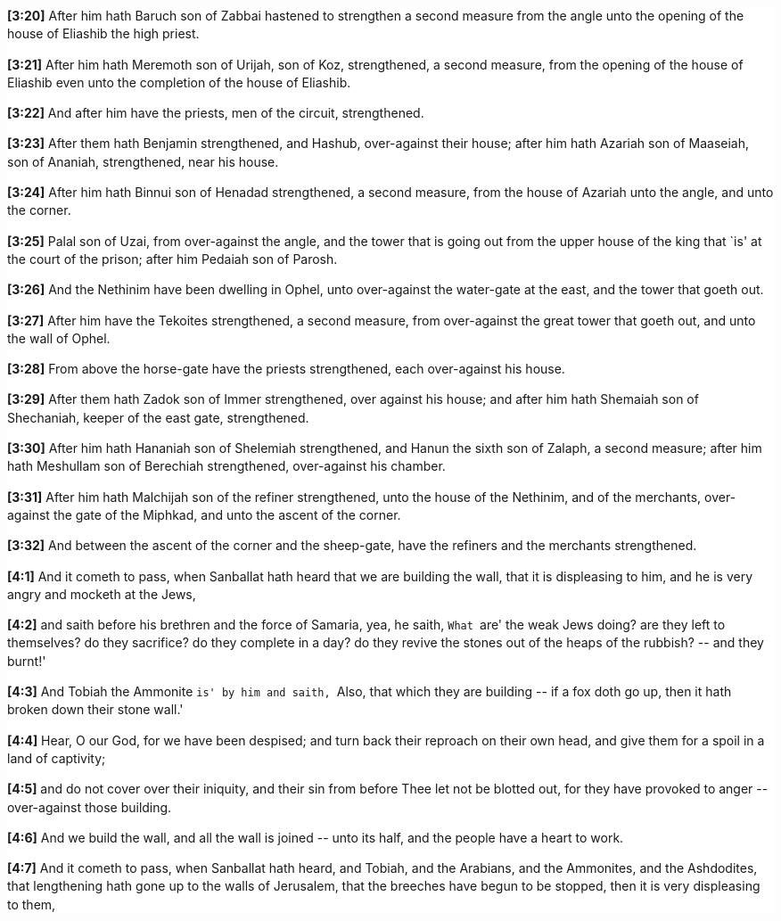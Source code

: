 **[3:20]** After him hath Baruch son of Zabbai hastened to strengthen a second measure from the angle unto the opening of the house of Eliashib the high priest.

**[3:21]** After him hath Meremoth son of Urijah, son of Koz, strengthened, a second measure, from the opening of the house of Eliashib even unto the completion of the house of Eliashib.

**[3:22]** And after him have the priests, men of the circuit, strengthened.

**[3:23]** After them hath Benjamin strengthened, and Hashub, over-against their house; after him hath Azariah son of Maaseiah, son of Ananiah, strengthened, near his house.

**[3:24]** After him hath Binnui son of Henadad strengthened, a second measure, from the house of Azariah unto the angle, and unto the corner.

**[3:25]** Palal son of Uzai, from over-against the angle, and the tower that is going out from the upper house of the king that `is' at the court of the prison; after him Pedaiah son of Parosh.

**[3:26]** And the Nethinim have been dwelling in Ophel, unto over-against the water-gate at the east, and the tower that goeth out.

**[3:27]** After him have the Tekoites strengthened, a second measure, from over-against the great tower that goeth out, and unto the wall of Ophel.

**[3:28]** From above the horse-gate have the priests strengthened, each over-against his house.

**[3:29]** After them hath Zadok son of Immer strengthened, over against his house; and after him hath Shemaiah son of Shechaniah, keeper of the east gate, strengthened.

**[3:30]** After him hath Hananiah son of Shelemiah strengthened, and Hanun the sixth son of Zalaph, a second measure; after him hath Meshullam son of Berechiah strengthened, over-against his chamber.

**[3:31]** After him hath Malchijah son of the refiner strengthened, unto the house of the Nethinim, and of the merchants, over-against the gate of the Miphkad, and unto the ascent of the corner.

**[3:32]** And between the ascent of the corner and the sheep-gate, have the refiners and the merchants strengthened.

**[4:1]** And it cometh to pass, when Sanballat hath heard that we are building the wall, that it is displeasing to him, and he is very angry and mocketh at the Jews,

**[4:2]** and saith before his brethren and the force of Samaria, yea, he saith, `What `are' the weak Jews doing? are they left to themselves? do they sacrifice? do they complete in a day? do they revive the stones out of the heaps of the rubbish? -- and they burnt!'

**[4:3]** And Tobiah the Ammonite `is' by him and saith, `Also, that which they are building -- if a fox doth go up, then it hath broken down their stone wall.'

**[4:4]** Hear, O our God, for we have been despised; and turn back their reproach on their own head, and give them for a spoil in a land of captivity;

**[4:5]** and do not cover over their iniquity, and their sin from before Thee let not be blotted out, for they have provoked to anger -- over-against those building.

**[4:6]** And we build the wall, and all the wall is joined -- unto its half, and the people have a heart to work.

**[4:7]** And it cometh to pass, when Sanballat hath heard, and Tobiah, and the Arabians, and the Ammonites, and the Ashdodites, that lengthening hath gone up to the walls of Jerusalem, that the breeches have begun to be stopped, then it is very displeasing to them,
